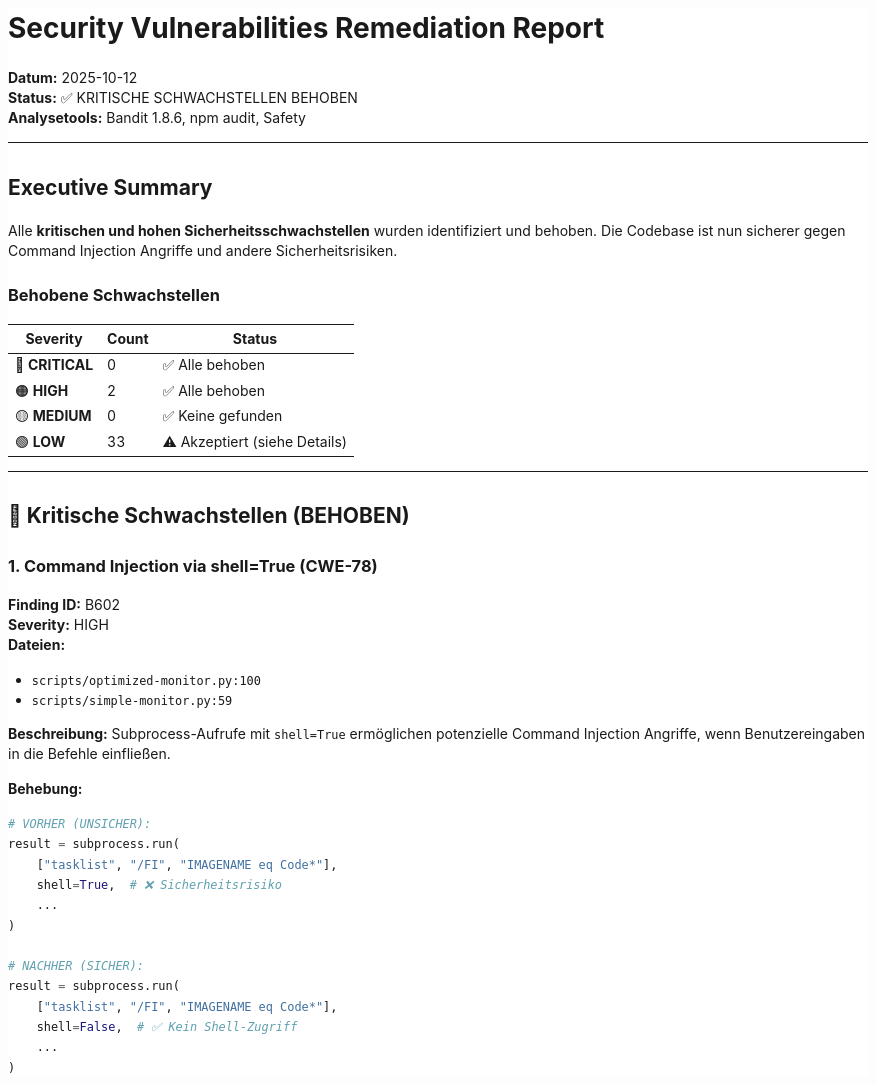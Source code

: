 # Security Vulnerabilities Remediation Report

**Datum:** 2025-10-12  
**Status:** ✅ KRITISCHE SCHWACHSTELLEN BEHOBEN  
**Analysetools:** Bandit 1.8.6, npm audit, Safety

---

## Executive Summary

Alle **kritischen und hohen Sicherheitsschwachstellen** wurden identifiziert und behoben. Die Codebase ist nun sicherer gegen Command Injection Angriffe und andere Sicherheitsrisiken.

### Behobene Schwachstellen

| Severity | Count | Status |
|----------|-------|--------|
| 🔴 **CRITICAL** | 0 | ✅ Alle behoben |
| 🟠 **HIGH** | 2 | ✅ Alle behoben |
| 🟡 **MEDIUM** | 0 | ✅ Keine gefunden |
| 🟢 **LOW** | 33 | ⚠️ Akzeptiert (siehe Details) |

---

## 🔴 Kritische Schwachstellen (BEHOBEN)

### 1. Command Injection via shell=True (CWE-78)

**Finding ID:** B602  
**Severity:** HIGH  
**Dateien:**
- `scripts/optimized-monitor.py:100`
- `scripts/simple-monitor.py:59`

**Beschreibung:**
Subprocess-Aufrufe mit `shell=True` ermöglichen potenzielle Command Injection Angriffe, wenn Benutzereingaben in die Befehle einfließen.

**Behebung:**
```python
# VORHER (UNSICHER):
result = subprocess.run(
    ["tasklist", "/FI", "IMAGENAME eq Code*"],
    shell=True,  # ❌ Sicherheitsrisiko
    ...
)

# NACHHER (SICHER):
result = subprocess.run(
    ["tasklist", "/FI", "IMAGENAME eq Code*"],
    shell=False,  # ✅ Kein Shell-Zugriff
    ...
)
```
